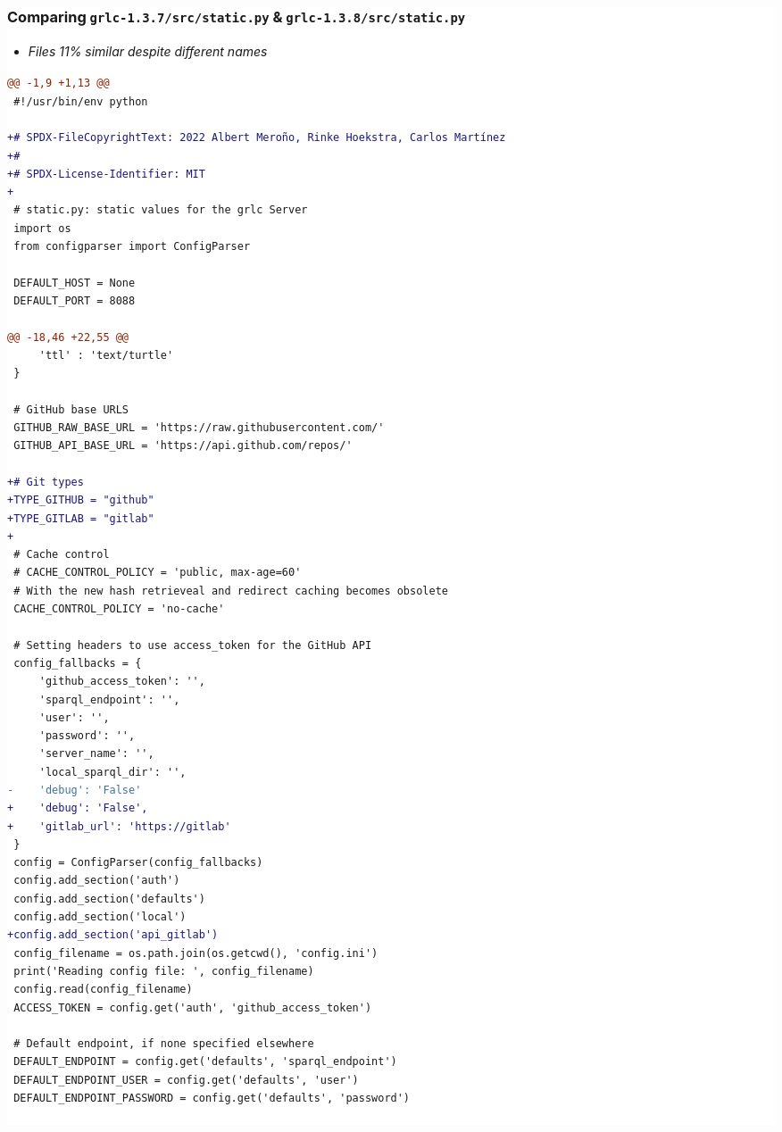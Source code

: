 ### Comparing `grlc-1.3.7/src/static.py` & `grlc-1.3.8/src/static.py`

 * *Files 11% similar despite different names*

```diff
@@ -1,9 +1,13 @@
 #!/usr/bin/env python
 
+# SPDX-FileCopyrightText: 2022 Albert Meroño, Rinke Hoekstra, Carlos Martínez
+#
+# SPDX-License-Identifier: MIT
+
 # static.py: static values for the grlc Server
 import os
 from configparser import ConfigParser
 
 DEFAULT_HOST = None
 DEFAULT_PORT = 8088
 
@@ -18,46 +22,55 @@
     'ttl' : 'text/turtle'
 }
 
 # GitHub base URLS
 GITHUB_RAW_BASE_URL = 'https://raw.githubusercontent.com/'
 GITHUB_API_BASE_URL = 'https://api.github.com/repos/'
 
+# Git types
+TYPE_GITHUB = "github"
+TYPE_GITLAB = "gitlab"
+
 # Cache control
 # CACHE_CONTROL_POLICY = 'public, max-age=60'
 # With the new hash retrieveal and redirect caching becomes obsolete
 CACHE_CONTROL_POLICY = 'no-cache'
 
 # Setting headers to use access_token for the GitHub API
 config_fallbacks = {
     'github_access_token': '',
     'sparql_endpoint': '',
     'user': '',
     'password': '',
     'server_name': '',
     'local_sparql_dir': '',
-    'debug': 'False'
+    'debug': 'False',
+    'gitlab_url': 'https://gitlab'
 }
 config = ConfigParser(config_fallbacks)
 config.add_section('auth')
 config.add_section('defaults')
 config.add_section('local')
+config.add_section('api_gitlab')
 config_filename = os.path.join(os.getcwd(), 'config.ini')
 print('Reading config file: ', config_filename)
 config.read(config_filename)
 ACCESS_TOKEN = config.get('auth', 'github_access_token')
 
 # Default endpoint, if none specified elsewhere
 DEFAULT_ENDPOINT = config.get('defaults', 'sparql_endpoint')
 DEFAULT_ENDPOINT_USER = config.get('defaults', 'user')
 DEFAULT_ENDPOINT_PASSWORD = config.get('defaults', 'password')
 
```